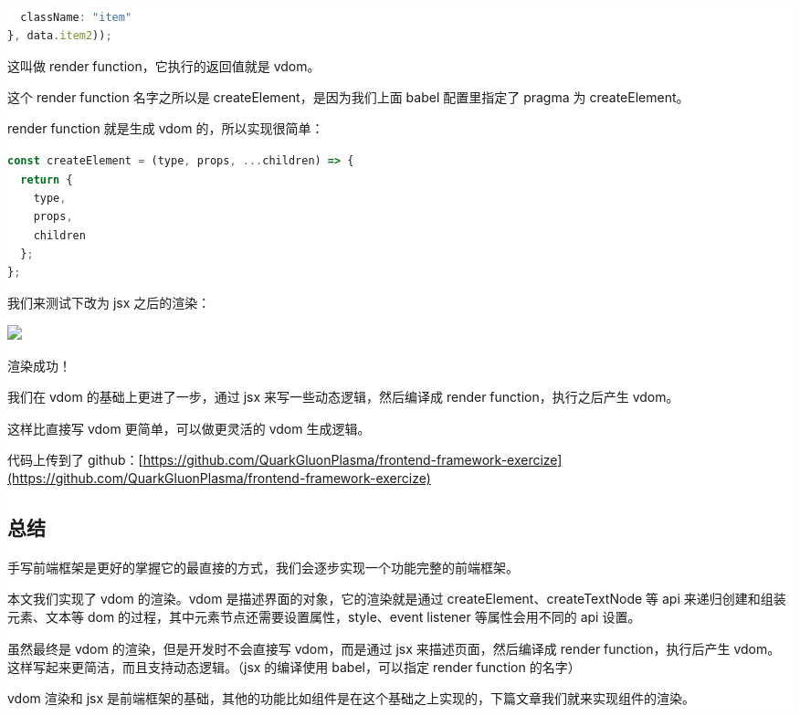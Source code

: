 ```javascript
  className: "item"
}, data.item2));
```
这叫做 render function，它执行的返回值就是 vdom。

这个 render function 名字之所以是 createElement，是因为我们上面 babel 配置里指定了 pragma 为 createElement。

render function 就是生成 vdom 的，所以实现很简单：

```javascript
const createElement = (type, props, ...children) => {
  return {
    type,
    props,
    children
  };
};
```

我们来测试下改为 jsx 之后的渲染：

![](https://p3-juejin.byteimg.com/tos-cn-i-k3u1fbpfcp/da2e97d5410a49a9bd02ea10f87043b5~tplv-k3u1fbpfcp-watermark.image?)

渲染成功！

我们在 vdom 的基础上更进了一步，通过 jsx 来写一些动态逻辑，然后编译成 render function，执行之后产生 vdom。

这样比直接写 vdom 更简单，可以做更灵活的 vdom 生成逻辑。

代码上传到了 github：[https://github.com/QuarkGluonPlasma/frontend-framework-exercize](https://github.com/QuarkGluonPlasma/frontend-framework-exercize)

## 总结

手写前端框架是更好的掌握它的最直接的方式，我们会逐步实现一个功能完整的前端框架。

本文我们实现了 vdom 的渲染。vdom 是描述界面的对象，它的渲染就是通过 createElement、createTextNode 等 api 来递归创建和组装元素、文本等 dom 的过程，其中元素节点还需要设置属性，style、event listener 等属性会用不同的 api 设置。

虽然最终是 vdom 的渲染，但是开发时不会直接写 vdom，而是通过 jsx 来描述页面，然后编译成 render function，执行后产生 vdom。这样写起来更简洁，而且支持动态逻辑。（jsx 的编译使用 babel，可以指定 render function 的名字）

vdom 渲染和 jsx 是前端框架的基础，其他的功能比如组件是在这个基础之上实现的，下篇文章我们就来实现组件的渲染。
